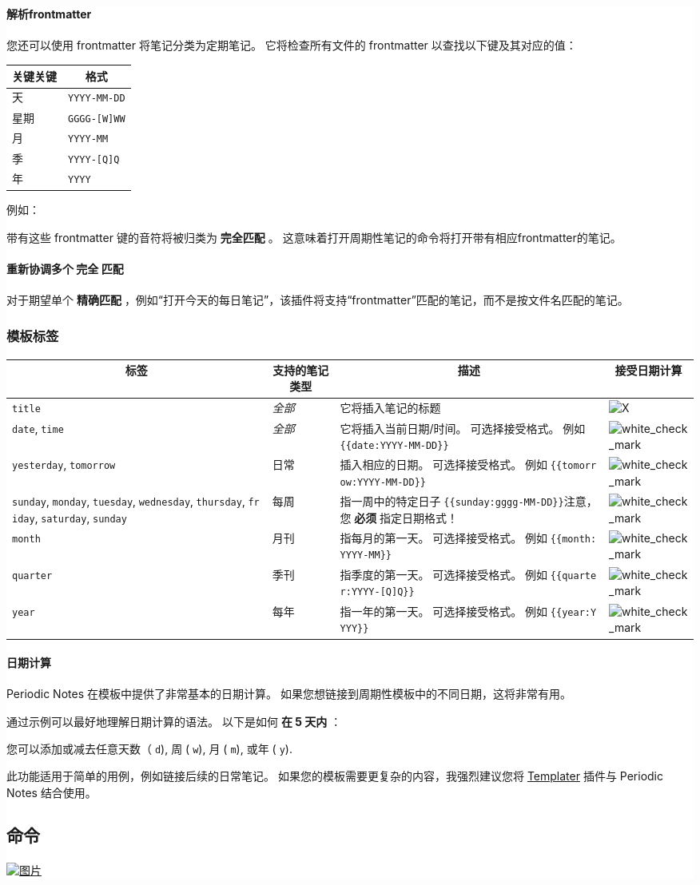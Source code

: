 #### 解析frontmatter

您还可以使用 frontmatter 将笔记分类为定期笔记。 它将检查所有文件的 frontmatter 以查找以下键及其对应的值：

| 关键关键 | 格式 |
| --- | --- |
| 天 | `YYYY-MM-DD` |
| 星期 | `GGGG-[W]WW` |
| 月 | `YYYY-MM` |
| 季 | `YYYY-[Q]Q` |
| 年 | `YYYY` |

例如：

带有这些 frontmatter 键的音符将被归类为 **完全匹配** 。 这意味着打开周期性笔记的命令将打开带有相应frontmatter的笔记。

#### 重新协调多个 **完全** 匹配

对于期望单个 **精确匹配** ，例如“打开今天的每日笔记”，该插件将支持“frontmatter”匹配的笔记，而不是按文件名匹配的笔记。

### 模板标签

| 标签 | 支持的笔记类型 | 描述 | 接受日期计算 |
| --- | --- | --- | --- |
| `title` | _全部_ | 它将插入笔记的标题 | ![X](https://github.githubassets.com/images/icons/emoji/unicode/274c.png) |
| `date`, `time` | _全部_ | 它将插入当前日期/时间。 可选择接受格式。 例如 `{{date:YYYY-MM-DD}}` | ![white_check_mark](https://github.githubassets.com/images/icons/emoji/unicode/2705.png) |
| `yesterday`, `tomorrow` | 日常 | 插入相应的日期。 可选择接受格式。 例如 `{{tomorrow:YYYY-MM-DD}}` | ![white_check_mark](https://github.githubassets.com/images/icons/emoji/unicode/2705.png) |
| `sunday`, `monday`, `tuesday`, `wednesday`, `thursday`, `friday`, `saturday`, `sunday` | 每周 | 指一周中的特定日子 `{{sunday:gggg-MM-DD}}`注意，您 **必须** 指定日期格式！ | ![white_check_mark](https://github.githubassets.com/images/icons/emoji/unicode/2705.png) |
| `month` | 月刊 | 指每月的第一天。 可选择接受格式。 例如 `{{month:YYYY-MM}}` | ![white_check_mark](https://github.githubassets.com/images/icons/emoji/unicode/2705.png) |
| `quarter` | 季刊 | 指季度的第一天。 可选择接受格式。 例如 `{{quarter:YYYY-[Q]Q}}` | ![white_check_mark](https://github.githubassets.com/images/icons/emoji/unicode/2705.png) |
| `year` | 每年 | 指一年的第一天。 可选择接受格式。 例如 `{{year:YYYY}}` | ![white_check_mark](https://github.githubassets.com/images/icons/emoji/unicode/2705.png) |

#### 日期计算

Periodic Notes 在模板中提供了非常基本的日期计算。 如果您想链接到周期性模板中的不同日期，这将非常有用。

通过示例可以最好地理解日期计算的语法。 以下是如何 **在 5 天内** ：

您可以添加或减去任意天数（ `d`), 周 ( `w`), 月 ( `m`), 或年 ( `y`).

此功能适用于简单的用例，例如链接后续的日常笔记。 如果您的模板需要更复杂的内容，我强烈建议您将 [Templater](https://github.com/SilentVoid13/Templater) 插件与 Periodic Notes 结合使用。

## 命令

[![图片](https://user-images.githubusercontent.com/693981/163568986-a30bfb3e-3a64-49fe-bdf1-d46ace8c2649.png)](https://user-images.githubusercontent.com/693981/163568986-a30bfb3e-3a64-49fe-bdf1-d46ace8c2649.png)
